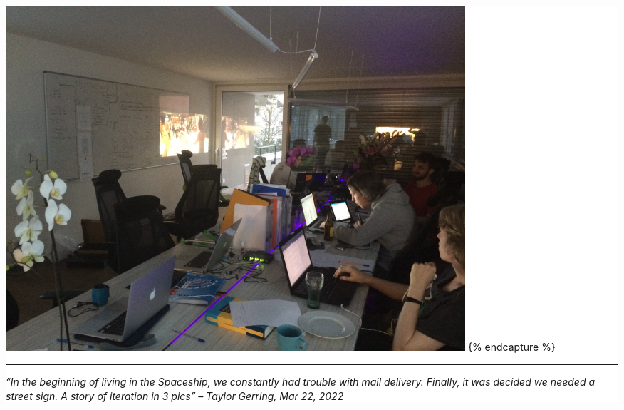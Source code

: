 <img src="/images/x.com/2025.09.07/TaylorGerring/status/1505907792267329547/1505907792267329547_2.jpg" style="width:75%;">
{% endcapture %}
<div class="hideable-section" style="display:none">
{{ hideable_section | markdownify }}
</div>

----
*“In the beginning of living in the Spaceship, we constantly had trouble with mail delivery. Finally, it was decided we needed a street sign. A story of iteration in 3 pics” – Taylor Gerring, [Mar 22, 2022](https://twitter.com/TaylorGerring/status/1506282868305276930)*
